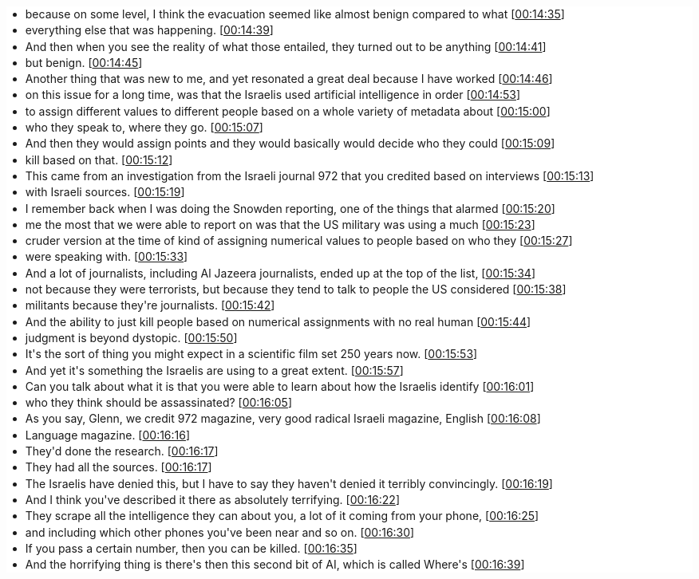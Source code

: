 *  because on some level, I think the evacuation seemed like almost benign compared to what [[00:14:35](https://www.youtube.com/watch?v=IMu4yNxunAg&t=875.08s)]
*  everything else that was happening. [[00:14:39](https://www.youtube.com/watch?v=IMu4yNxunAg&t=879.4s)]
*  And then when you see the reality of what those entailed, they turned out to be anything [[00:14:41](https://www.youtube.com/watch?v=IMu4yNxunAg&t=881.0s)]
*  but benign. [[00:14:45](https://www.youtube.com/watch?v=IMu4yNxunAg&t=885.08s)]
*  Another thing that was new to me, and yet resonated a great deal because I have worked [[00:14:46](https://www.youtube.com/watch?v=IMu4yNxunAg&t=886.6800000000001s)]
*  on this issue for a long time, was that the Israelis used artificial intelligence in order [[00:14:53](https://www.youtube.com/watch?v=IMu4yNxunAg&t=893.08s)]
*  to assign different values to different people based on a whole variety of metadata about [[00:15:00](https://www.youtube.com/watch?v=IMu4yNxunAg&t=900.76s)]
*  who they speak to, where they go. [[00:15:07](https://www.youtube.com/watch?v=IMu4yNxunAg&t=907.0s)]
*  And then they would assign points and they would basically would decide who they could [[00:15:09](https://www.youtube.com/watch?v=IMu4yNxunAg&t=909.0s)]
*  kill based on that. [[00:15:12](https://www.youtube.com/watch?v=IMu4yNxunAg&t=912.36s)]
*  This came from an investigation from the Israeli journal 972 that you credited based on interviews [[00:15:13](https://www.youtube.com/watch?v=IMu4yNxunAg&t=913.56s)]
*  with Israeli sources. [[00:15:19](https://www.youtube.com/watch?v=IMu4yNxunAg&t=919.16s)]
*  I remember back when I was doing the Snowden reporting, one of the things that alarmed [[00:15:20](https://www.youtube.com/watch?v=IMu4yNxunAg&t=920.52s)]
*  me the most that we were able to report on was that the US military was using a much [[00:15:23](https://www.youtube.com/watch?v=IMu4yNxunAg&t=923.88s)]
*  cruder version at the time of kind of assigning numerical values to people based on who they [[00:15:27](https://www.youtube.com/watch?v=IMu4yNxunAg&t=927.4799999999999s)]
*  were speaking with. [[00:15:33](https://www.youtube.com/watch?v=IMu4yNxunAg&t=933.56s)]
*  And a lot of journalists, including Al Jazeera journalists, ended up at the top of the list, [[00:15:34](https://www.youtube.com/watch?v=IMu4yNxunAg&t=934.3599999999999s)]
*  not because they were terrorists, but because they tend to talk to people the US considered [[00:15:38](https://www.youtube.com/watch?v=IMu4yNxunAg&t=938.8399999999999s)]
*  militants because they're journalists. [[00:15:42](https://www.youtube.com/watch?v=IMu4yNxunAg&t=942.84s)]
*  And the ability to just kill people based on numerical assignments with no real human [[00:15:44](https://www.youtube.com/watch?v=IMu4yNxunAg&t=944.76s)]
*  judgment is beyond dystopic. [[00:15:50](https://www.youtube.com/watch?v=IMu4yNxunAg&t=950.76s)]
*  It's the sort of thing you might expect in a scientific film set 250 years now. [[00:15:53](https://www.youtube.com/watch?v=IMu4yNxunAg&t=953.32s)]
*  And yet it's something the Israelis are using to a great extent. [[00:15:57](https://www.youtube.com/watch?v=IMu4yNxunAg&t=957.4s)]
*  Can you talk about what it is that you were able to learn about how the Israelis identify [[00:16:01](https://www.youtube.com/watch?v=IMu4yNxunAg&t=961.72s)]
*  who they think should be assassinated? [[00:16:05](https://www.youtube.com/watch?v=IMu4yNxunAg&t=965.96s)]
*  As you say, Glenn, we credit 972 magazine, very good radical Israeli magazine, English [[00:16:08](https://www.youtube.com/watch?v=IMu4yNxunAg&t=968.76s)]
*  Language magazine. [[00:16:16](https://www.youtube.com/watch?v=IMu4yNxunAg&t=976.2800000000001s)]
*  They'd done the research. [[00:16:17](https://www.youtube.com/watch?v=IMu4yNxunAg&t=977.08s)]
*  They had all the sources. [[00:16:17](https://www.youtube.com/watch?v=IMu4yNxunAg&t=977.88s)]
*  The Israelis have denied this, but I have to say they haven't denied it terribly convincingly. [[00:16:19](https://www.youtube.com/watch?v=IMu4yNxunAg&t=979.32s)]
*  And I think you've described it there as absolutely terrifying. [[00:16:22](https://www.youtube.com/watch?v=IMu4yNxunAg&t=982.84s)]
*  They scrape all the intelligence they can about you, a lot of it coming from your phone, [[00:16:25](https://www.youtube.com/watch?v=IMu4yNxunAg&t=985.72s)]
*  and including which other phones you've been near and so on. [[00:16:30](https://www.youtube.com/watch?v=IMu4yNxunAg&t=990.76s)]
*  If you pass a certain number, then you can be killed. [[00:16:35](https://www.youtube.com/watch?v=IMu4yNxunAg&t=995.3199999999999s)]
*  And the horrifying thing is there's then this second bit of AI, which is called Where's [[00:16:39](https://www.youtube.com/watch?v=IMu4yNxunAg&t=999.3199999999999s)]